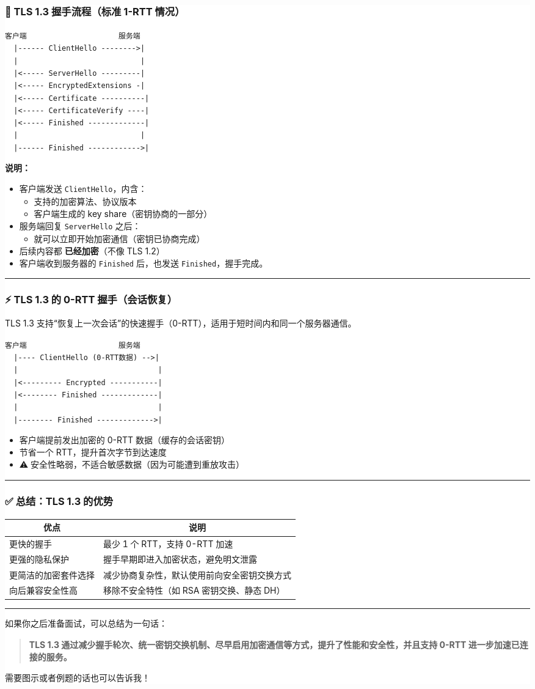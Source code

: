 ### 🚀 TLS 1.3 握手流程（标准 1-RTT 情况）

```text
客户端                     服务端
  |------ ClientHello -------->|
  |                            |
  |<----- ServerHello ---------|
  |<----- EncryptedExtensions -|
  |<----- Certificate ----------|
  |<----- CertificateVerify ----|
  |<----- Finished -------------|
  |                            |
  |------ Finished ------------>|
```

**说明：**

- 客户端发送 `ClientHello`，内含：
  - 支持的加密算法、协议版本
  - 客户端生成的 key share（密钥协商的一部分）
- 服务端回复 `ServerHello` 之后：
  - 就可以立即开始加密通信（密钥已协商完成）
- 后续内容都 **已经加密**（不像 TLS 1.2）
- 客户端收到服务器的 `Finished` 后，也发送 `Finished`，握手完成。

------

### ⚡ TLS 1.3 的 0-RTT 握手（会话恢复）

TLS 1.3 支持“恢复上一次会话”的快速握手（0-RTT），适用于短时间内和同一个服务器通信。

```text
客户端                     服务端
  |---- ClientHello (0-RTT数据) -->|
  |                                |
  |<--------- Encrypted -----------|
  |<-------- Finished -------------|
  |                                |
  |-------- Finished ------------->|
```

- 客户端提前发出加密的 0-RTT 数据（缓存的会话密钥）
- 节省一个 RTT，提升首次字节到达速度
- ⚠️ 安全性略弱，不适合敏感数据（因为可能遭到重放攻击）

------

### ✅ 总结：TLS 1.3 的优势

| 优点                 | 说明                                         |
| -------------------- | -------------------------------------------- |
| 更快的握手           | 最少 1 个 RTT，支持 0-RTT 加速               |
| 更强的隐私保护       | 握手早期即进入加密状态，避免明文泄露         |
| 更简洁的加密套件选择 | 减少协商复杂性，默认使用前向安全密钥交换方式 |
| 向后兼容安全性高     | 移除不安全特性（如 RSA 密钥交换、静态 DH）   |

------

如果你之后准备面试，可以总结为一句话：

> **TLS 1.3 通过减少握手轮次、统一密钥交换机制、尽早启用加密通信等方式，提升了性能和安全性，并且支持 0-RTT 进一步加速已连接的服务。**

需要图示或者例题的话也可以告诉我！